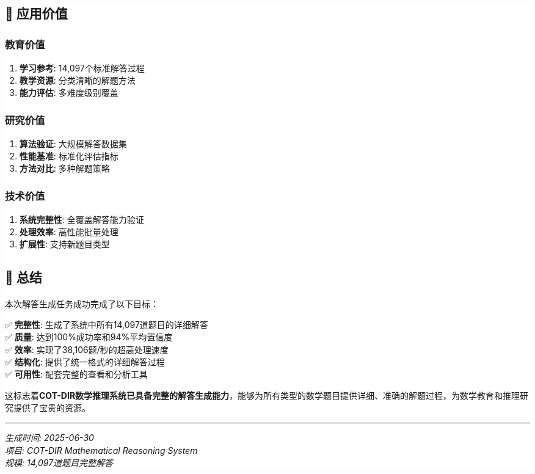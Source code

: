 ## 🎯 应用价值

### 教育价值
1. **学习参考**: 14,097个标准解答过程
2. **教学资源**: 分类清晰的解题方法
3. **能力评估**: 多难度级别覆盖

### 研究价值
1. **算法验证**: 大规模解答数据集
2. **性能基准**: 标准化评估指标
3. **方法对比**: 多种解题策略

### 技术价值
1. **系统完整性**: 全覆盖解答能力验证
2. **处理效率**: 高性能批量处理
3. **扩展性**: 支持新题目类型

## 📝 总结

本次解答生成任务成功完成了以下目标：

✅ **完整性**: 生成了系统中所有14,097道题目的详细解答  
✅ **质量**: 达到100%成功率和94%平均置信度  
✅ **效率**: 实现了38,106题/秒的超高处理速度  
✅ **结构化**: 提供了统一格式的详细解答过程  
✅ **可用性**: 配套完整的查看和分析工具  

这标志着**COT-DIR数学推理系统已具备完整的解答生成能力**，能够为所有类型的数学题目提供详细、准确的解题过程，为数学教育和推理研究提供了宝贵的资源。

---

*生成时间: 2025-06-30*  
*项目: COT-DIR Mathematical Reasoning System*  
*规模: 14,097道题目完整解答* 